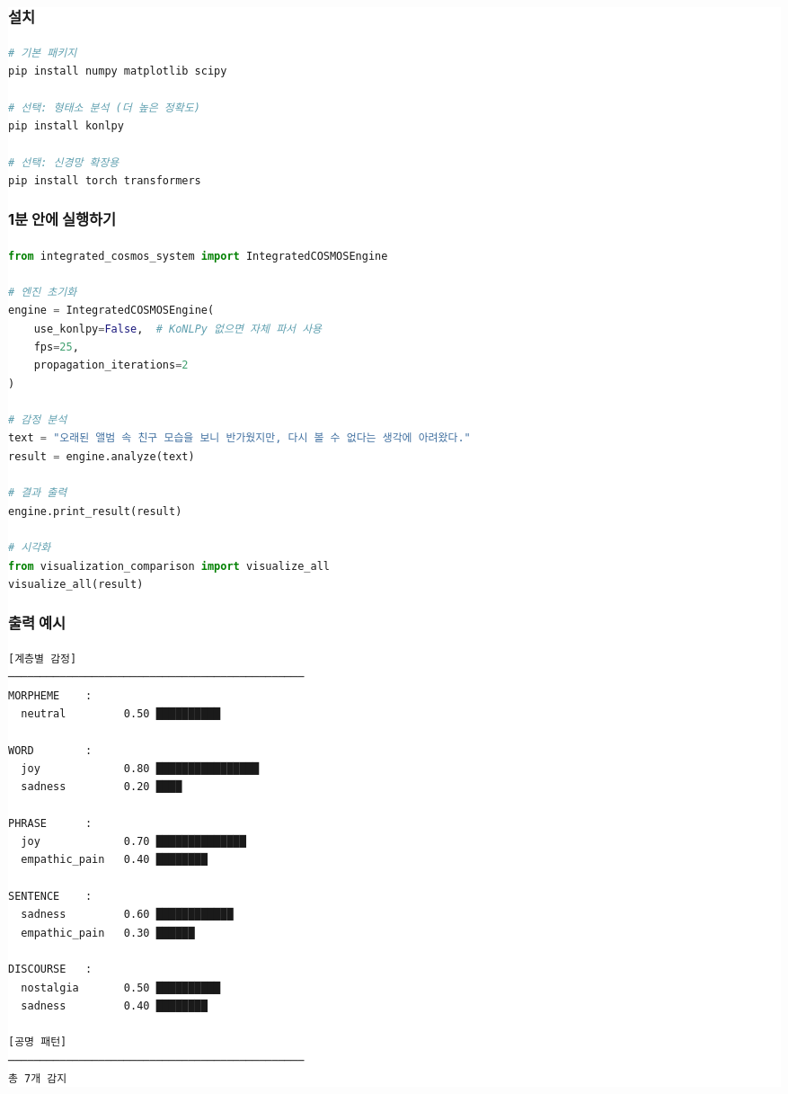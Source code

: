 ### 설치

```bash
# 기본 패키지
pip install numpy matplotlib scipy

# 선택: 형태소 분석 (더 높은 정확도)
pip install konlpy

# 선택: 신경망 확장용
pip install torch transformers
```

### 1분 안에 실행하기

```python
from integrated_cosmos_system import IntegratedCOSMOSEngine

# 엔진 초기화
engine = IntegratedCOSMOSEngine(
    use_konlpy=False,  # KoNLPy 없으면 자체 파서 사용
    fps=25,
    propagation_iterations=2
)

# 감정 분석
text = "오래된 앨범 속 친구 모습을 보니 반가웠지만, 다시 볼 수 없다는 생각에 아려왔다."
result = engine.analyze(text)

# 결과 출력
engine.print_result(result)

# 시각화
from visualization_comparison import visualize_all
visualize_all(result)
```

### 출력 예시

```
[계층별 감정]
──────────────────────────────────────────────
MORPHEME    :
  neutral         0.50 ██████████
  
WORD        :
  joy             0.80 ████████████████
  sadness         0.20 ████
  
PHRASE      :
  joy             0.70 ██████████████
  empathic_pain   0.40 ████████
  
SENTENCE    :
  sadness         0.60 ████████████
  empathic_pain   0.30 ██████
  
DISCOURSE   :
  nostalgia       0.50 ██████████
  sadness         0.40 ████████

[공명 패턴]
──────────────────────────────────────────────
총 7개 감지

```
